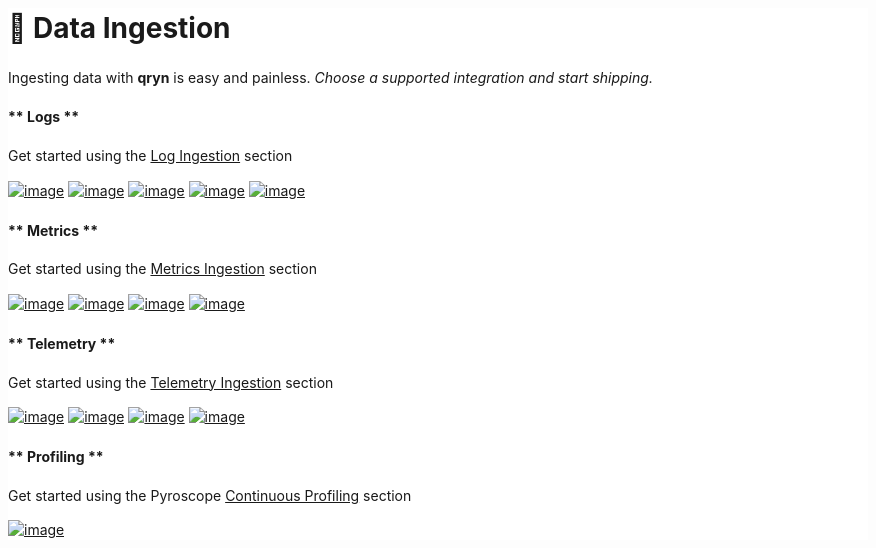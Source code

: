 # 🔻 Data Ingestion

Ingesting data with **qryn** is easy and painless. _Choose a supported integration and start shipping._



#### ** Logs **

Get started using the [Log Ingestion](logs/ingestion.md) section

[![image](https://user-images.githubusercontent.com/1423657/185749193-faa91e58-4283-479a-8196-bae5212ae141.png ':size=100')](logs/ingestion#popular)
[![image](https://user-images.githubusercontent.com/1423657/184496222-ca95d80c-906f-4c77-a963-86f0b27a56b0.png ':size=100')](logs/ingestion#grafana)
[![image](https://user-images.githubusercontent.com/1423657/184496304-4f35a365-efdc-4dca-9771-6b7b1deb9ae3.png ':size=100')](logs/ingestion#elastic)
[![image](https://user-images.githubusercontent.com/1423657/184496174-aca323dd-f40e-489a-a584-fa7348c0eab0.png ':size=100')](logs/ingestion#influx)
[![image](https://avatars.githubusercontent.com/u/54801242?s=200&v=4 ':size=100')](logs/ingestion#clickhouse)


#### ** Metrics **

Get started using the [Metrics Ingestion](metrics/ingestion.md) section

[![image](https://user-images.githubusercontent.com/1423657/184496222-ca95d80c-906f-4c77-a963-86f0b27a56b0.png ':size=100')](metrics/ingestion#logql)
[![image](https://user-images.githubusercontent.com/1423657/184496973-9f46e551-872d-4a25-877c-51a2e5f53e84.png ':size=100')](metrics/ingestion#prometheus)
[![image](https://user-images.githubusercontent.com/1423657/184496174-aca323dd-f40e-489a-a584-fa7348c0eab0.png ':size=100')](metrics/ingestion#influx)
[![image](https://avatars.githubusercontent.com/u/54801242?s=200&v=4 ':size=100')](metrics/ingestion#clickhouse)

#### ** Telemetry **

Get started using the [Telemetry Ingestion](telemetry/ingestion.md) section

[![image](https://user-images.githubusercontent.com/1423657/184496222-ca95d80c-906f-4c77-a963-86f0b27a56b0.png ':size=100')](telemetry/ingestion#grafana)
[![image](https://user-images.githubusercontent.com/1423657/184494381-15d20f5d-3d52-411b-9064-dfd2ccea7c1c.png ':size=100')](telemetry/ingestion#zipkin)
[![image](https://user-images.githubusercontent.com/1423657/184494438-17d7ceb0-a62a-4819-9b1c-43d7f0baf802.png ':size=100')](telemetry/ingestion#zipkin)
[![image](https://avatars.githubusercontent.com/u/54801242?s=200&v=4 ':size=100')](telemetry/ingestion#clickhouse)

#### ** Profiling **

Get started using the Pyroscope [Continuous Profiling](profiling/ingestion.md) section

[![image](https://github.com/metrico/qryn-docs/assets/1423657/4525cc49-1a5e-4714-aa16-088928d245ff ':size=100')](profiling/ingestion)
